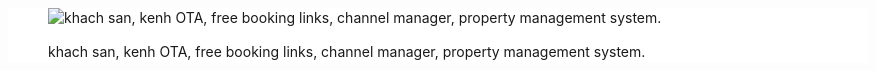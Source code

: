 <figure><img src="https://banmaixanh.org/image/cover/001-517.jpg" alt="khach san, kenh OTA, free booking links, channel manager, property management system." title="khach san, kenh OTA, free booking links, channel manager, property management system." height=100% width=100%><figcaption></p>khach san, kenh OTA, free booking links, channel manager, property management system.</p></figcaption></figure>